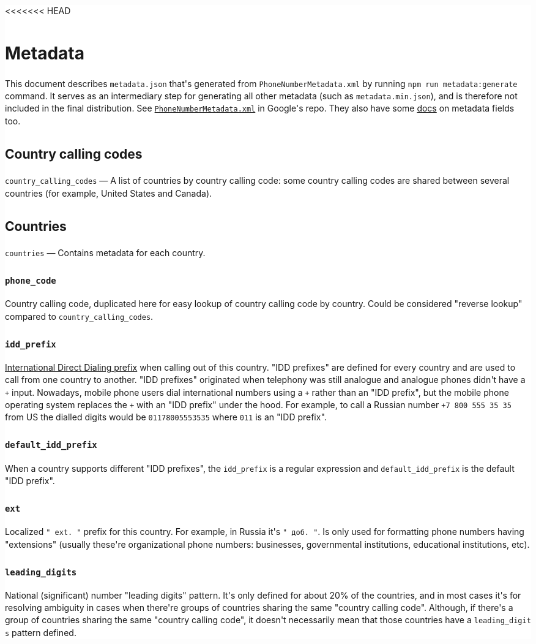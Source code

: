 <<<<<<< HEAD
# Metadata

This document describes `metadata.json` that's generated from `PhoneNumberMetadata.xml` by running `npm run metadata:generate` command. It serves as an intermediary step for generating all other metadata (such as `metadata.min.json`), and is therefore not included in the final distribution. See [`PhoneNumberMetadata.xml`](https://github.com/google/libphonenumber/blob/master/resources/PhoneNumberMetadata.xml) in Google's repo. They also have some [docs](https://github.com/google/libphonenumber/blob/master/resources/phonemetadata.proto) on metadata fields too.

## Country calling codes

`country_calling_codes` — A list of countries by country calling code: some country calling codes are shared between several countries (for example, United States and Canada).

## Countries

`countries` — Contains metadata for each country.

### `phone_code`

Country calling code, duplicated here for easy lookup of country calling code by country. Could be considered "reverse lookup" compared to `country_calling_codes`.

### `idd_prefix`

[International Direct Dialing prefix](https://wikitravel.org/en/International_dialling_prefix) when calling out of this country. "IDD prefixes" are defined for every country and are used to call from one country to another. "IDD prefixes" originated when telephony was still analogue and analogue phones didn't have a `+` input. Nowadays, mobile phone users dial international numbers using a `+` rather than an "IDD prefix", but the mobile phone operating system replaces the `+` with an "IDD prefix" under the hood. For example, to call a Russian number `+7 800 555 35 35` from US the dialled digits would be `01178005553535` where `011` is an "IDD prefix".

### `default_idd_prefix`

When a country supports different "IDD prefixes", the `idd_prefix` is a regular expression and `default_idd_prefix` is the default "IDD prefix".

### `ext`

Localized `" ext. "` prefix for this country. For example, in Russia it's `" доб. "`. Is only used for formatting phone numbers having "extensions" (usually these're organizational phone numbers: businesses, governmental institutions, educational institutions, etc).

### `leading_digits`

National (significant) number "leading digits" pattern. It's only defined for about 20% of the countries, and in most cases it's for resolving ambiguity in cases when there're groups of countries sharing the same "country calling code". Although, if there's a group of countries sharing the same "country calling code", it doesn't necessarily mean that those countries have a `leading_digits` pattern defined.
